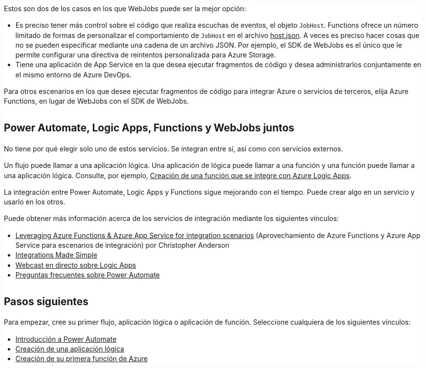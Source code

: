Estos son dos de los casos en los que WebJobs puede ser la mejor opción:

* Es preciso tener más control sobre el código que realiza escuchas de eventos, el objeto `JobHost`. Functions ofrece un número limitado de formas de personalizar el comportamiento de `JobHost` en el archivo [host.json](functions-host-json.md). A veces es preciso hacer cosas que no se pueden especificar mediante una cadena de un archivo JSON. Por ejemplo, el SDK de WebJobs es el único que le permite configurar una directiva de reintentos personalizada para Azure Storage.
* Tiene una aplicación de App Service en la que desea ejecutar fragmentos de código y desea administrarlos conjuntamente en el mismo entorno de Azure DevOps.

Para otros escenarios en los que desee ejecutar fragmentos de código para integrar Azure o servicios de terceros, elija Azure Functions, en lugar de WebJobs con el SDK de WebJobs.

<a name="together"></a>

## <a name="power-automate-logic-apps-functions-and-webjobs-together"></a>Power Automate, Logic Apps, Functions y WebJobs juntos

No tiene por qué elegir solo uno de estos servicios. Se integran entre sí, así como con servicios externos.

Un flujo puede llamar a una aplicación lógica. Una aplicación de lógica puede llamar a una función y una función puede llamar a una aplicación lógica. Consulte, por ejemplo, [Creación de una función que se integre con Azure Logic Apps](functions-twitter-email.md).

La integración entre Power Automate, Logic Apps y Functions sigue mejorando con el tiempo. Puede crear algo en un servicio y usarlo en los otros.

Puede obtener más información acerca de los servicios de integración mediante los siguientes vínculos:

* [Leveraging Azure Functions &amp; Azure App Service for integration scenarios](https://www.biztalk360.com/integrate-2016-resources/leveraging-azure-functions-azure-app-service-integration-scenarios/) (Aprovechamiento de Azure Functions y Azure App Service para escenarios de integración) por Christopher Anderson
* [Integrations Made Simple](https://www.biztalk360.com/integrate-2016-resources/integrations-made-simple/)
* [Webcast en directo sobre Logic Apps](https://aka.ms/logicappslive)
* [Preguntas frecuentes sobre Power Automate](/power-automate/frequently-asked-questions)

## <a name="next-steps"></a>Pasos siguientes

Para empezar, cree su primer flujo, aplicación lógica o aplicación de función. Seleccione cualquiera de los siguientes vínculos:

* [Introducción a Power Automate](/power-automate/getting-started)
* [Creación de una aplicación lógica](../logic-apps/quickstart-create-first-logic-app-workflow.md)
* [Creación de su primera función de Azure](./functions-get-started.md)
